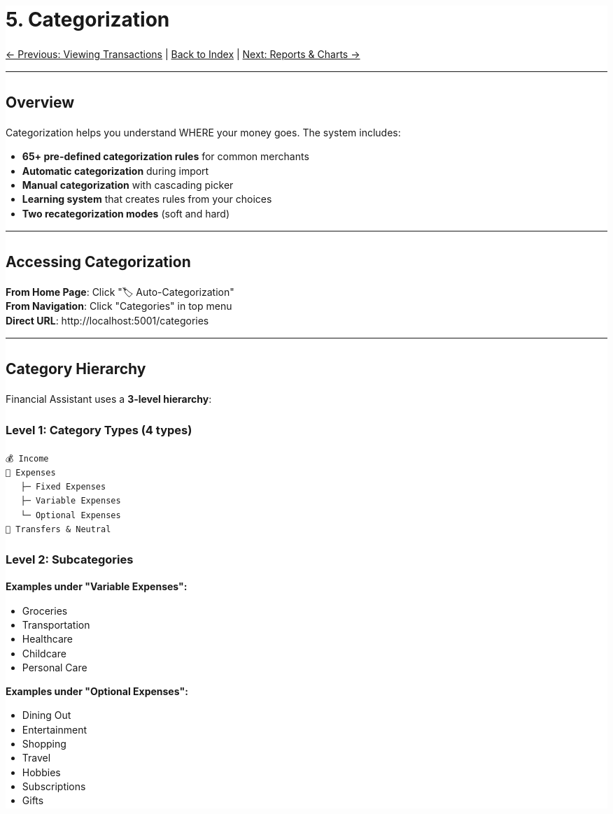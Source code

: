 # 5. Categorization

[← Previous: Viewing Transactions](./04-viewing-transactions.md) | [Back to Index](./00-index.md) | [Next: Reports & Charts →](./06-reports.md)

---

## Overview

Categorization helps you understand WHERE your money goes. The system includes:
- **65+ pre-defined categorization rules** for common merchants
- **Automatic categorization** during import
- **Manual categorization** with cascading picker
- **Learning system** that creates rules from your choices
- **Two recategorization modes** (soft and hard)

---

## Accessing Categorization

**From Home Page**: Click "🏷️ Auto-Categorization"  
**From Navigation**: Click "Categories" in top menu  
**Direct URL**: http://localhost:5001/categories

---

## Category Hierarchy

Financial Assistant uses a **3-level hierarchy**:

### Level 1: Category Types (4 types)

```
💰 Income
💸 Expenses
   ├─ Fixed Expenses
   ├─ Variable Expenses
   └─ Optional Expenses
🔄 Transfers & Neutral
```

### Level 2: Subcategories

**Examples under "Variable Expenses":**
- Groceries
- Transportation
- Healthcare
- Childcare
- Personal Care

**Examples under "Optional Expenses":**
- Dining Out
- Entertainment
- Shopping
- Travel
- Hobbies
- Subscriptions
- Gifts
